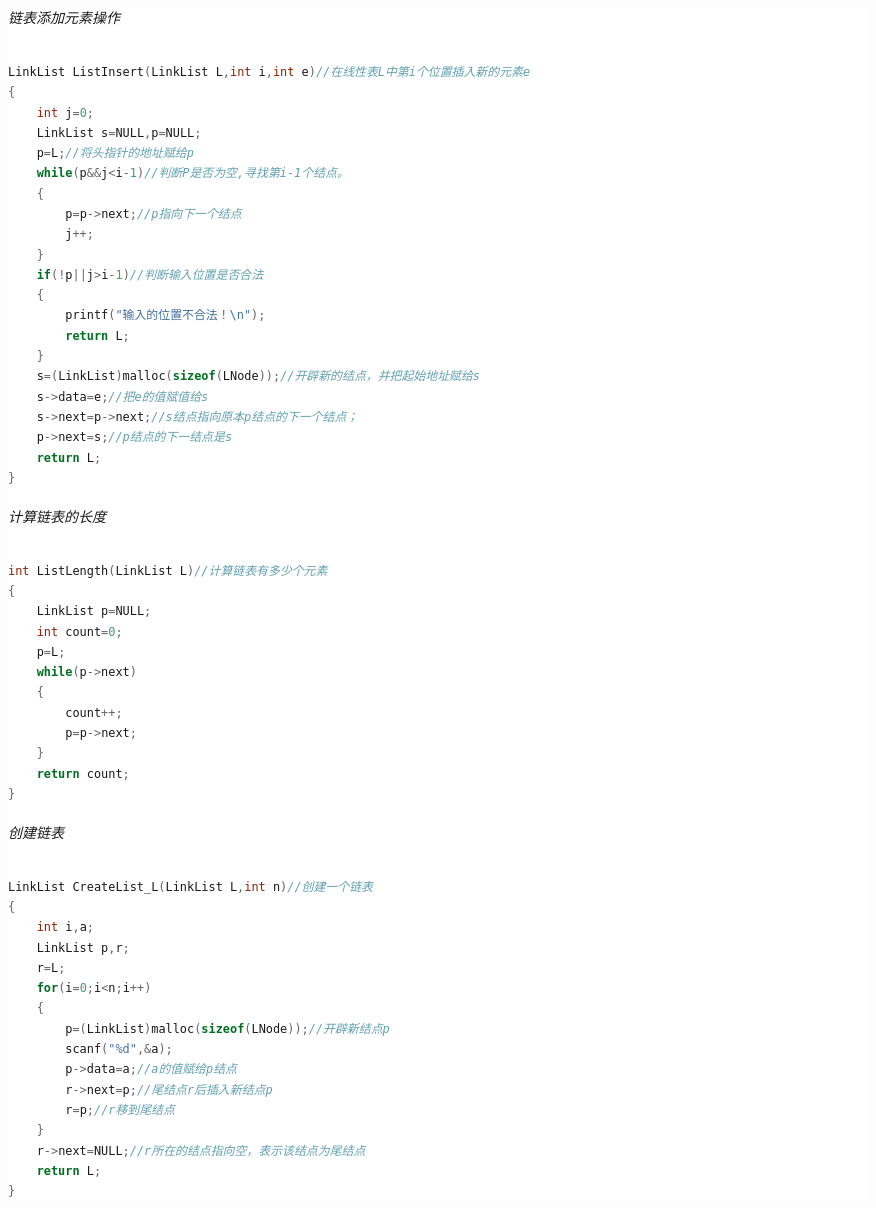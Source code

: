 ###### 链表添加元素操作

```c
LinkList ListInsert(LinkList L,int i,int e)//在线性表L中第i个位置插入新的元素e 
{
	int j=0;
	LinkList s=NULL,p=NULL;
	p=L;//将头指针的地址赋给p
	while(p&&j<i-1)//判断P是否为空,寻找第i-1个结点。
	{
		p=p->next;//p指向下一个结点
		j++;
	}
	if(!p||j>i-1)//判断输入位置是否合法
	{
		printf("输入的位置不合法！\n");
		return L;
	}
	s=(LinkList)malloc(sizeof(LNode));//开辟新的结点，并把起始地址赋给s
	s->data=e;//把e的值赋值给s
	s->next=p->next;//s结点指向原本p结点的下一个结点；
	p->next=s;//p结点的下一结点是s
	return L;
}
```



###### 计算链表的长度

```c
int ListLength(LinkList L)//计算链表有多少个元素 
{
	LinkList p=NULL;
	int count=0;
	p=L;
	while(p->next)
	{
		count++;
		p=p->next; 
	}
	return count;
}
```

###### 创建链表

```c
LinkList CreateList_L(LinkList L,int n)//创建一个链表 
{
	int i,a;
	LinkList p,r;
	r=L;
	for(i=0;i<n;i++)
	{
		p=(LinkList)malloc(sizeof(LNode));//开辟新结点p
		scanf("%d",&a);
		p->data=a;//a的值赋给p结点
		r->next=p;//尾结点r后插入新结点p
		r=p;//r移到尾结点
	}
	r->next=NULL;//r所在的结点指向空，表示该结点为尾结点
	return L;
}
```
